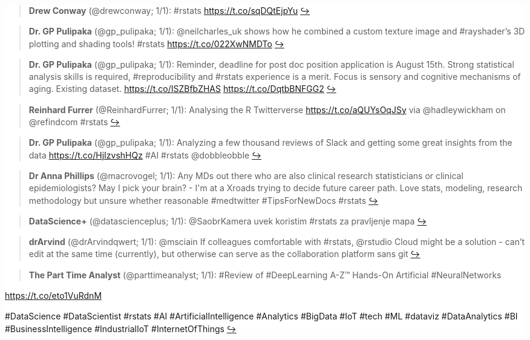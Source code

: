 


> **Drew Conway** (@drewconway; 1/1): #rstats https://t.co/sqDQtEjpYu  [&#8618;](https://twitter.com/dataandme/status/1028733164695506951)




> **Dr. GP Pulipaka** (@gp_pulipaka; 1/1): @neilcharles_uk shows how he combined a custom texture image and #rayshader’s 3D plotting and shading tools! #rstats https://t.co/022XwNMDTo  [&#8618;](https://twitter.com/dataandme/status/1028651146053918720)




> **Dr. GP Pulipaka** (@gp_pulipaka; 1/1): Reminder, deadline for post doc position application is August 15th. Strong statistical analysis skills is required, #reproducibility and #rstats experience is a merit. Focus is sensory and cognitive mechanisms of aging. Existing dataset.  https://t.co/ISZBfbZHAS https://t.co/DqtbBNFGG2  [&#8618;](https://twitter.com/dataandme/status/1028732459087814656)




> **Reinhard Furrer** (@ReinhardFurrer; 1/1): Analysing the R Twitterverse https://t.co/aQUYsOqJSy via @hadleywickham on @refindcom #rstats  [&#8618;](https://twitter.com/dataandme/status/1028730411709390849)




> **Dr. GP Pulipaka** (@gp_pulipaka; 1/1): Analyzing a few thousand reviews of Slack and getting some great insights from the data https://t.co/HjIzvshHQz #AI #rstats @dobbleobble  [&#8618;](https://twitter.com/dataandme/status/1028727069553975296)




> **Dr Anna Phillips** (@macrovogel; 1/1): Any MDs out there who are also clinical research statisticians or clinical epidemiologists? May I pick your brain? - I'm at a Xroads trying to decide future career path. Love stats, modeling, research methodology but unsure whether reasonable #medtwitter #TipsForNewDocs #rstats  [&#8618;](https://twitter.com/dataandme/status/1028713733596618752)




> **DataScience+** (@datascienceplus; 1/1): @SaobrKamera uvek koristim #rstats za pravljenje mapa  [&#8618;](https://twitter.com/dataandme/status/1028712076938637313)




> **drArvind** (@drArvindqwert; 1/1): @msciain If colleagues comfortable with #rstats, @rstudio Cloud might be a solution - can’t edit at the same time (currently), but otherwise can serve as the collaboration platform sans git  [&#8618;](https://twitter.com/dataandme/status/1028711512268070912)




> **The Part Time Analyst** (@parttimeanalyst; 1/1): #Review of #DeepLearning A-Z™ Hands-On Artificial #NeuralNetworks 
>
https://t.co/eto1VuRdnM 
>
#DataScience #DataScientist #rstats #AI #ArtificialIntelligence #Analytics #BigData #IoT #tech #ML #dataviz #DataAnalytics #BI #BusinessIntelligence #IndustrialIoT #InternetOfThings  [&#8618;](https://twitter.com/dataandme/status/1028687565883289600)
